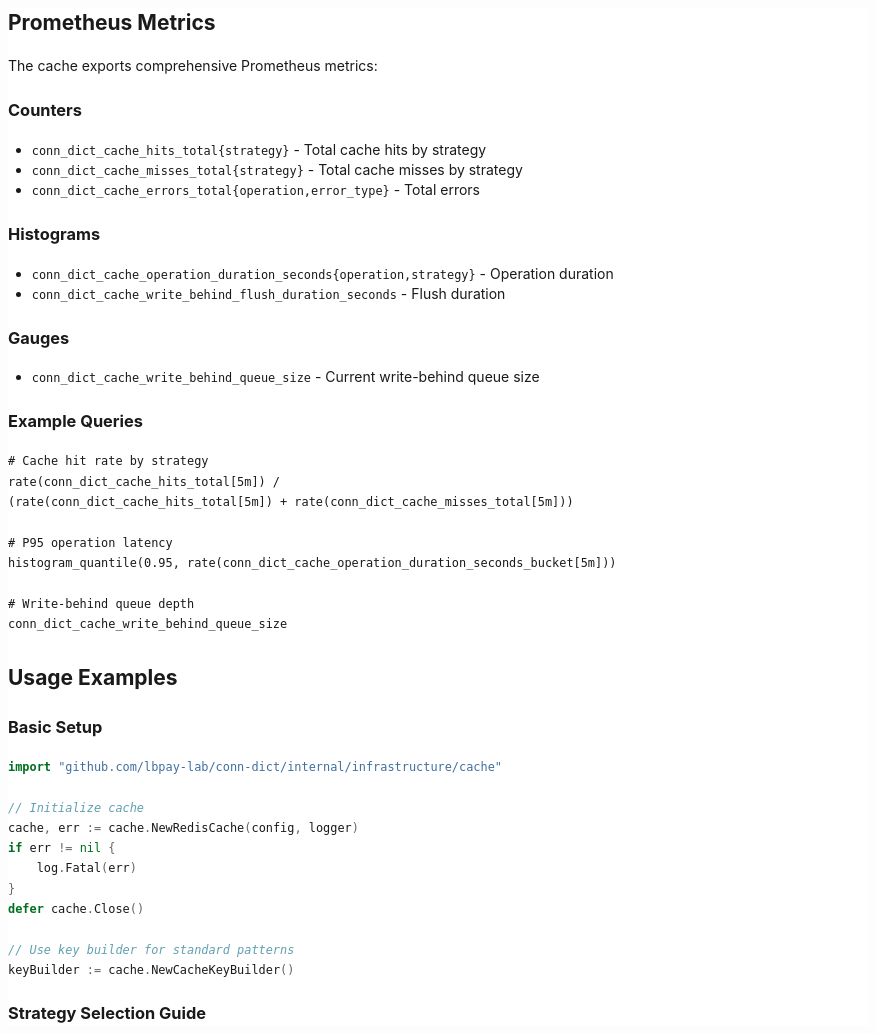 ## Prometheus Metrics

The cache exports comprehensive Prometheus metrics:

### Counters
- `conn_dict_cache_hits_total{strategy}` - Total cache hits by strategy
- `conn_dict_cache_misses_total{strategy}` - Total cache misses by strategy
- `conn_dict_cache_errors_total{operation,error_type}` - Total errors

### Histograms
- `conn_dict_cache_operation_duration_seconds{operation,strategy}` - Operation duration
- `conn_dict_cache_write_behind_flush_duration_seconds` - Flush duration

### Gauges
- `conn_dict_cache_write_behind_queue_size` - Current write-behind queue size

### Example Queries

```promql
# Cache hit rate by strategy
rate(conn_dict_cache_hits_total[5m]) /
(rate(conn_dict_cache_hits_total[5m]) + rate(conn_dict_cache_misses_total[5m]))

# P95 operation latency
histogram_quantile(0.95, rate(conn_dict_cache_operation_duration_seconds_bucket[5m]))

# Write-behind queue depth
conn_dict_cache_write_behind_queue_size
```

## Usage Examples

### Basic Setup

```go
import "github.com/lbpay-lab/conn-dict/internal/infrastructure/cache"

// Initialize cache
cache, err := cache.NewRedisCache(config, logger)
if err != nil {
    log.Fatal(err)
}
defer cache.Close()

// Use key builder for standard patterns
keyBuilder := cache.NewCacheKeyBuilder()
```

### Strategy Selection Guide
